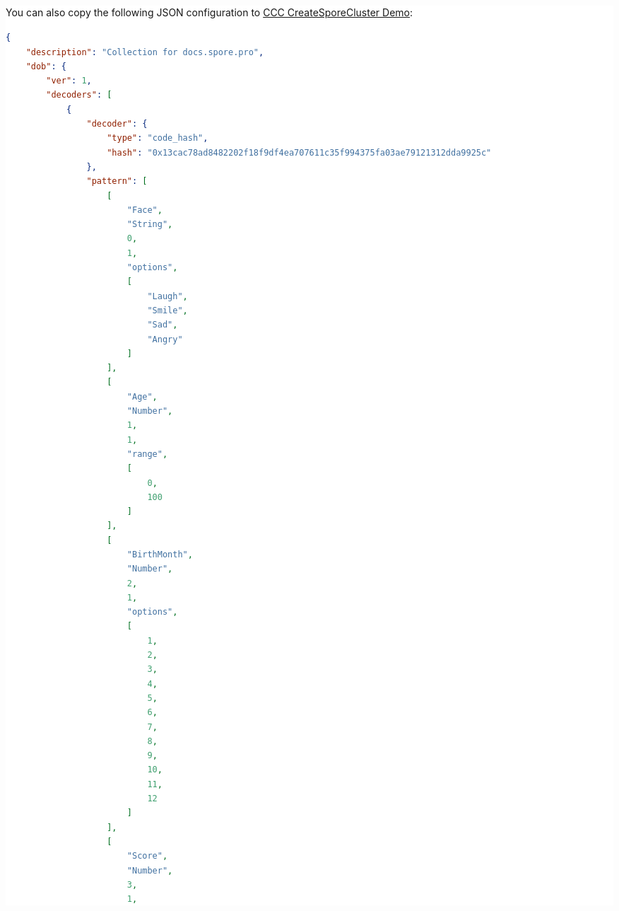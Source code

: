 You can also copy the following JSON configuration to [CCC CreateSporeCluster Demo](https://app.ckbccc.com/connected/CreateSporeCluster):
```json
{
    "description": "Collection for docs.spore.pro",
    "dob": {
        "ver": 1,
        "decoders": [
            {
                "decoder": {
                    "type": "code_hash",
                    "hash": "0x13cac78ad8482202f18f9df4ea707611c35f994375fa03ae79121312dda9925c"
                },
                "pattern": [
                    [
                        "Face",
                        "String",
                        0,
                        1,
                        "options",
                        [
                            "Laugh",
                            "Smile",
                            "Sad",
                            "Angry"
                        ]
                    ],
                    [
                        "Age",
                        "Number",
                        1,
                        1,
                        "range",
                        [
                            0,
                            100
                        ]
                    ],
                    [
                        "BirthMonth",
                        "Number",
                        2,
                        1,
                        "options",
                        [
                            1,
                            2,
                            3,
                            4,
                            5,
                            6,
                            7,
                            8,
                            9,
                            10,
                            11,
                            12
                        ]
                    ],
                    [
                        "Score",
                        "Number",
                        3,
                        1,
```